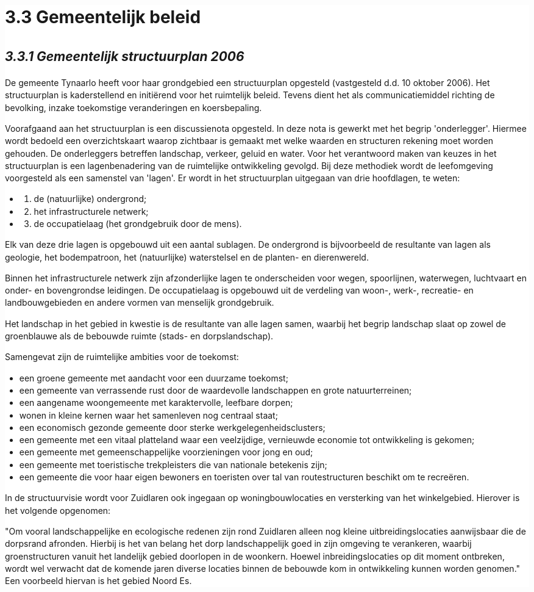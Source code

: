 # <span id="page-33-1"></span>**3.3 Gemeentelijk beleid**

## <span id="page-33-2"></span>*3.3.1 Gemeentelijk structuurplan 2006*

De gemeente Tynaarlo heeft voor haar grondgebied een structuurplan opgesteld (vastgesteld d.d. 10 oktober 2006). Het structuurplan is kaderstellend en initiërend voor het ruimtelijk beleid. Tevens dient het als communicatiemiddel richting de bevolking, inzake toekomstige veranderingen en koersbepaling.

Voorafgaand aan het structuurplan is een discussienota opgesteld. In deze nota is gewerkt met het begrip 'onderlegger'. Hiermee wordt bedoeld een overzichtskaart waarop zichtbaar is gemaakt met welke waarden en structuren rekening moet worden gehouden. De onderleggers betreffen landschap, verkeer, geluid en water. Voor het verantwoord maken van keuzes in het structuurplan is een lagenbenadering van de ruimtelijke ontwikkeling gevolgd. Bij deze methodiek wordt de leefomgeving voorgesteld als een samenstel van 'lagen'. Er wordt in het structuurplan uitgegaan van drie hoofdlagen, te weten:

- 1. de (natuurlijke) ondergrond;
- 2. het infrastructurele netwerk;
- 3. de occupatielaag (het grondgebruik door de mens).

Elk van deze drie lagen is opgebouwd uit een aantal sublagen. De ondergrond is bijvoorbeeld de resultante van lagen als geologie, het bodempatroon, het (natuurlijke) waterstelsel en de planten- en dierenwereld.

Binnen het infrastructurele netwerk zijn afzonderlijke lagen te onderscheiden voor wegen, spoorlijnen, waterwegen, luchtvaart en onder- en bovengrondse leidingen. De occupatielaag is opgebouwd uit de verdeling van woon-, werk-, recreatie- en landbouwgebieden en andere vormen van menselijk grondgebruik.

Het landschap in het gebied in kwestie is de resultante van alle lagen samen, waarbij het begrip landschap slaat op zowel de groenblauwe als de bebouwde ruimte (stads- en dorpslandschap).

Samengevat zijn de ruimtelijke ambities voor de toekomst:

- een groene gemeente met aandacht voor een duurzame toekomst;
- een gemeente van verrassende rust door de waardevolle landschappen en grote natuurterreinen;
- een aangename woongemeente met karaktervolle, leefbare dorpen;
- wonen in kleine kernen waar het samenleven nog centraal staat;
- een economisch gezonde gemeente door sterke werkgelegenheidsclusters;
- een gemeente met een vitaal platteland waar een veelzijdige, vernieuwde economie tot ontwikkeling is gekomen;
- een gemeente met gemeenschappelijke voorzieningen voor jong en oud;
- een gemeente met toeristische trekpleisters die van nationale betekenis zijn;
- een gemeente die voor haar eigen bewoners en toeristen over tal van routestructuren beschikt om te recreëren.

In de structuurvisie wordt voor Zuidlaren ook ingegaan op woningbouwlocaties en versterking van het winkelgebied. Hierover is het volgende opgenomen:

"Om vooral landschappelijke en ecologische redenen zijn rond Zuidlaren alleen nog kleine uitbreidingslocaties aanwijsbaar die de dorpsrand afronden. Hierbij is het van belang het dorp landschappelijk goed in zijn omgeving te verankeren, waarbij groenstructuren vanuit het landelijk gebied doorlopen in de woonkern. Hoewel inbreidingslocaties op dit moment ontbreken, wordt wel verwacht dat de komende jaren diverse locaties binnen de bebouwde kom in ontwikkeling kunnen worden genomen." Een voorbeeld hiervan is het gebied Noord Es.
